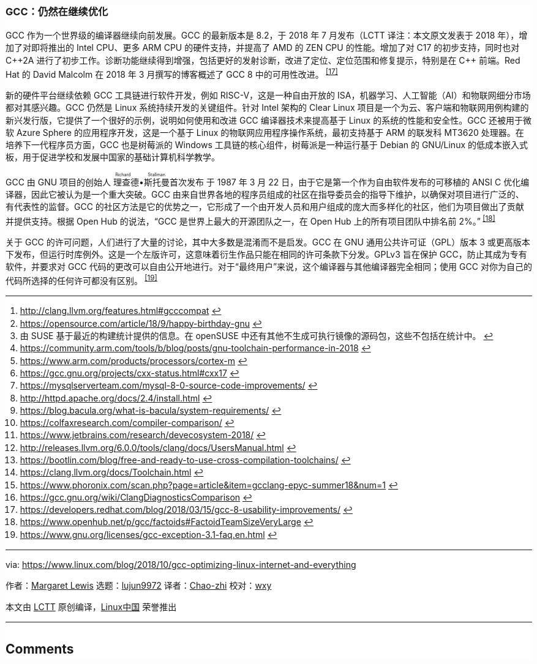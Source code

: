 ### GCC：仍然在继续优化

GCC 作为一个世界级的编译器继续向前发展。GCC 的最新版本是 8.2，于 2018 年 7 月发布（LCTT 译注：本文原文发表于 2018 年），增加了对即将推出的 Intel CPU、更多 ARM CPU 的硬件支持，并提高了 AMD 的 ZEN CPU 的性能。增加了对 C17 的初步支持，同时也对 C++2A 进行了初步工作。诊断功能继续得到增强，包括更好的发射诊断，改进了定位、定位范围和修复提示，特别是在 C++ 前端。Red Hat 的 David Malcolm 在 2018 年 3 月撰写的博客概述了 GCC 8 中的可用性改进。<sup class="footnote-ref"> <a href="#fn17" id="fnref17">  [17] </a></sup>

新的硬件平台继续依赖 GCC 工具链进行软件开发，例如 RISC-V，这是一种自由开放的 ISA，机器学习、人工智能（AI）和物联网细分市场都对其感兴趣。GCC 仍然是 Linux 系统持续开发的关键组件。针对 Intel 架构的 Clear Linux 项目是一个为云、客户端和物联网用例构建的新兴发行版，它提供了一个很好的示例，说明如何使用和改进 GCC 编译器技术来提高基于 Linux 的系统的性能和安全性。GCC 还被用于微软 Azure Sphere 的应用程序开发，这是一个基于 Linux 的物联网应用程序操作系统，最初支持基于 ARM 的联发科 MT3620 处理器。在培养下一代程序员方面，GCC 也是树莓派的 Windows 工具链的核心组件，树莓派是一种运行基于 Debian 的 GNU/Linux 的低成本嵌入式板，用于促进学校和发展中国家的基础计算机科学教学。

GCC 由 GNU 项目的创始人<ruby> 理查德•斯托曼 <rt>  Richard Stallman </rt></ruby>首次发布 于 1987 年 3 月 22 日，由于它是第一个作为自由软件发布的可移植的 ANSI C 优化编译器，因此它被认为是一个重大突破。GCC 由来自世界各地的程序员组成的社区在指导委员会的指导下维护，以确保对项目进行广泛的、有代表性的监督。GCC 的社区方法是它的优势之一，它形成了一个由开发人员和用户组成的庞大而多样化的社区，他们为项目做出了贡献并提供支持。根据 Open Hub 的说法，“GCC 是世界上最大的开源团队之一，在 Open Hub 上的所有项目团队中排名前 2%。”<sup class="footnote-ref"> <a href="#fn18" id="fnref18">  [18] </a></sup>

关于 GCC 的许可问题，人们进行了大量的讨论，其中大多数是混淆而不是启发。GCC 在 GNU 通用公共许可证（GPL）版本 3 或更高版本下发布，但运行时库例外。这是一个左版许可，这意味着衍生作品只能在相同的许可条款下分发。GPLv3 旨在保护 GCC，防止其成为专有软件，并要求对 GCC 代码的更改可以自由公开地进行。对于“最终用户”来说，这个编译器与其他编译器完全相同；使用 GCC 对你为自己的代码所选择的任何许可都没有区别。<sup class="footnote-ref"> <a href="#fn19" id="fnref19">  [19] </a></sup>

---

1. <http://clang.llvm.org/features.html#gcccompat> [↩︎](#fnref1)
2. <https://opensource.com/article/18/9/happy-birthday-gnu> [↩︎](#fnref2)
3. 由 SUSE 基于最近的构建统计提供的信息。在 openSUSE 中还有其他不生成可执行镜像的源码包，这些不包括在统计中。 [↩︎](#fnref3)
4. <https://community.arm.com/tools/b/blog/posts/gnu-toolchain-performance-in-2018> [↩︎](#fnref4)
5. <https://www.arm.com/products/processors/cortex-m> [↩︎](#fnref5)
6. <https://gcc.gnu.org/projects/cxx-status.html#cxx17> [↩︎](#fnref6)
7. <https://mysqlserverteam.com/mysql-8-0-source-code-improvements/> [↩︎](#fnref7)
8. <http://httpd.apache.org/docs/2.4/install.html> [↩︎](#fnref8)
9. <https://blog.bacula.org/what-is-bacula/system-requirements/> [↩︎](#fnref9)
10. <https://colfaxresearch.com/compiler-comparison/> [↩︎](#fnref10)
11. <https://www.jetbrains.com/research/devecosystem-2018/> [↩︎](#fnref11)
12. <http://releases.llvm.org/6.0.0/tools/clang/docs/UsersManual.html> [↩︎](#fnref12)
13. <https://bootlin.com/blog/free-and-ready-to-use-cross-compilation-toolchains/> [↩︎](#fnref13)
14. <https://clang.llvm.org/docs/Toolchain.html> [↩︎](#fnref14)
15. <https://www.phoronix.com/scan.php?page=article&item=gcclang-epyc-summer18&num=1> [↩︎](#fnref15)
16. <https://gcc.gnu.org/wiki/ClangDiagnosticsComparison> [↩︎](#fnref16)
17. <https://developers.redhat.com/blog/2018/03/15/gcc-8-usability-improvements/> [↩︎](#fnref17)
18. <https://www.openhub.net/p/gcc/factoids#FactoidTeamSizeVeryLarge> [↩︎](#fnref18)
19. <https://www.gnu.org/licenses/gcc-exception-3.1-faq.en.html> [↩︎](#fnref19)

---

via: <https://www.linux.com/blog/2018/10/gcc-optimizing-linux-internet-and-everything>

作者：[Margaret Lewis](https://www.linux.com/users/margaret-lewis) 选题：[lujun9972](https://github.com/lujun9972) 译者：[Chao-zhi](https://github.com/Chao-zhi) 校对：[wxy](https://github.com/wxy)

本文由 [LCTT](https://github.com/LCTT/TranslateProject) 原创编译，[Linux中国](https://linux.cn/) 荣誉推出

***

## Comments
